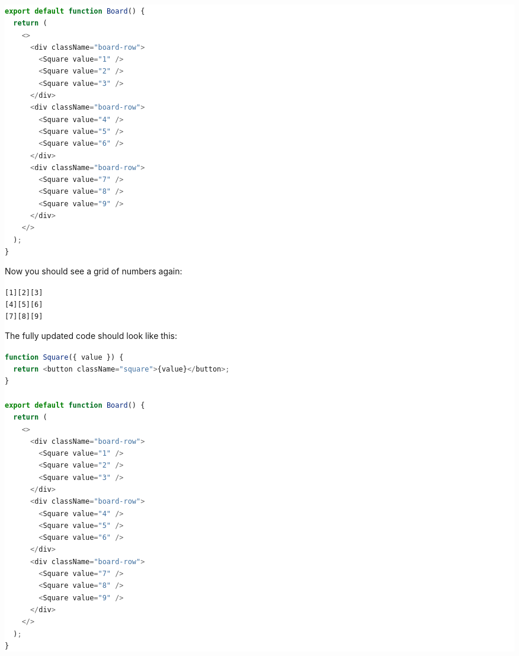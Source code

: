 ```javascript
export default function Board() {
  return (
    <>
      <div className="board-row">
        <Square value="1" />
        <Square value="2" />
        <Square value="3" />
      </div>
      <div className="board-row">
        <Square value="4" />
        <Square value="5" />
        <Square value="6" />
      </div>
      <div className="board-row">
        <Square value="7" />
        <Square value="8" />
        <Square value="9" />
      </div>
    </>
  );
}
```

Now you should see a grid of numbers again:

```
[1][2][3]
[4][5][6]
[7][8][9]
```

The fully updated code should look like this:

```javascript
function Square({ value }) {
  return <button className="square">{value}</button>;
}

export default function Board() {
  return (
    <>
      <div className="board-row">
        <Square value="1" />
        <Square value="2" />
        <Square value="3" />
      </div>
      <div className="board-row">
        <Square value="4" />
        <Square value="5" />
        <Square value="6" />
      </div>
      <div className="board-row">
        <Square value="7" />
        <Square value="8" />
        <Square value="9" />
      </div>
    </>
  );
}
```
